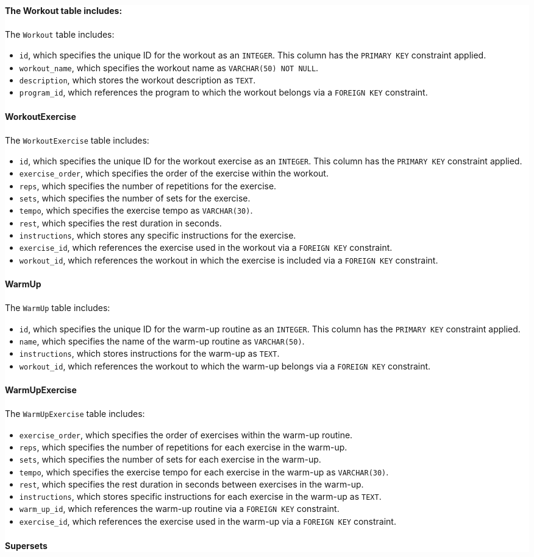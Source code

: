 

#### The Workout table includes:

The `Workout` table includes:

* `id`, which specifies the unique ID for the workout as an `INTEGER`. This column has the `PRIMARY KEY` constraint applied.
* `workout_name`, which specifies the workout name as `VARCHAR(50) NOT NULL`.
* `description`, which stores the workout description as `TEXT`.
* `program_id`, which references the program to which the workout belongs via a `FOREIGN KEY` constraint.

#### WorkoutExercise

The `WorkoutExercise` table includes:

* `id`, which specifies the unique ID for the workout exercise as an `INTEGER`. This column has the `PRIMARY KEY` constraint applied.
* `exercise_order`, which specifies the order of the exercise within the workout.
* `reps`, which specifies the number of repetitions for the exercise.
* `sets`, which specifies the number of sets for the exercise.
* `tempo`, which specifies the exercise tempo as `VARCHAR(30)`.
* `rest`, which specifies the rest duration in seconds.
* `instructions`, which stores any specific instructions for the exercise.
* `exercise_id`, which references the exercise used in the workout via a `FOREIGN KEY` constraint.
* `workout_id`, which references the workout in which the exercise is included via a `FOREIGN KEY` constraint.


#### WarmUp

The `WarmUp` table includes:

* `id`, which specifies the unique ID for the warm-up routine as an `INTEGER`. This column has the `PRIMARY KEY` constraint applied.
* `name`, which specifies the name of the warm-up routine as `VARCHAR(50)`.
* `instructions`, which stores instructions for the warm-up as `TEXT`.
* `workout_id`, which references the workout to which the warm-up belongs via a `FOREIGN KEY` constraint.

#### WarmUpExercise

The `WarmUpExercise` table includes:

* `exercise_order`, which specifies the order of exercises within the warm-up routine.
* `reps`, which specifies the number of repetitions for each exercise in the warm-up.
* `sets`, which specifies the number of sets for each exercise in the warm-up.
* `tempo`, which specifies the exercise tempo for each exercise in the warm-up as `VARCHAR(30)`.
* `rest`, which specifies the rest duration in seconds between exercises in the warm-up.
* `instructions`, which stores specific instructions for each exercise in the warm-up as `TEXT`.
* `warm_up_id`, which references the warm-up routine via a `FOREIGN KEY` constraint.
* `exercise_id`, which references the exercise used in the warm-up via a `FOREIGN KEY` constraint.

#### Supersets
